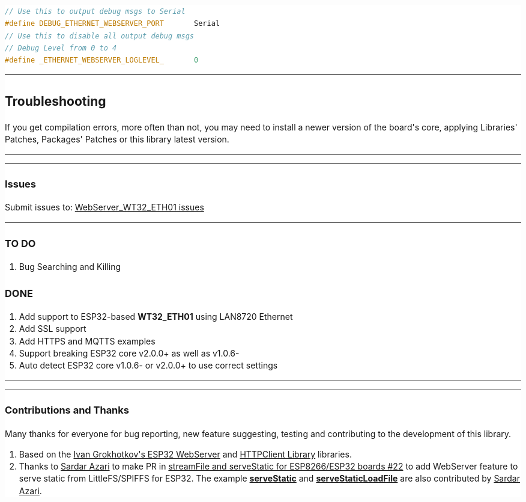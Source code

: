 ```cpp
// Use this to output debug msgs to Serial
#define DEBUG_ETHERNET_WEBSERVER_PORT       Serial
// Use this to disable all output debug msgs
// Debug Level from 0 to 4
#define _ETHERNET_WEBSERVER_LOGLEVEL_       0
```

---

## Troubleshooting

If you get compilation errors, more often than not, you may need to install a newer version of the board's core, applying Libraries' Patches, Packages' Patches or this library latest version.

---
---


### Issues ###

Submit issues to: [WebServer_WT32_ETH01 issues](https://github.com/khoih-prog/WebServer_WT32_ETH01/issues)

---

### TO DO

1. Bug Searching and Killing

### DONE

 1. Add support to ESP32-based **WT32_ETH01** using LAN8720 Ethernet
 2. Add SSL support
 3. Add HTTPS and MQTTS examples
 4. Support breaking ESP32 core v2.0.0+ as well as v1.0.6-
 5. Auto detect ESP32 core v1.0.6- or v2.0.0+ to use correct settings

---
---

### Contributions and Thanks


Many thanks for everyone for bug reporting, new feature suggesting, testing and contributing to the development of this library.

1. Based on the [Ivan Grokhotkov's ESP32 WebServer](https://github.com/espressif/arduino-esp32/tree/master/libraries/WebServer) and [HTTPClient Library](https://github.com/espressif/arduino-esp32/tree/master/libraries/HTTPClient) libraries.
2. Thanks to [Sardar Azari](https://github.com/gagulik) to make PR in [streamFile and serveStatic for ESP8266/ESP32 boards #22](https://github.com/khoih-prog/EthernetWebServer/pull/22) to add WebServer feature to serve static from LittleFS/SPIFFS for ESP32. The example [**serveStatic**](examples/serveStatic) and [**serveStaticLoadFile**](examples/serveStaticLoadFile) are also contributed by [Sardar Azari](https://github.com/gagulik).
